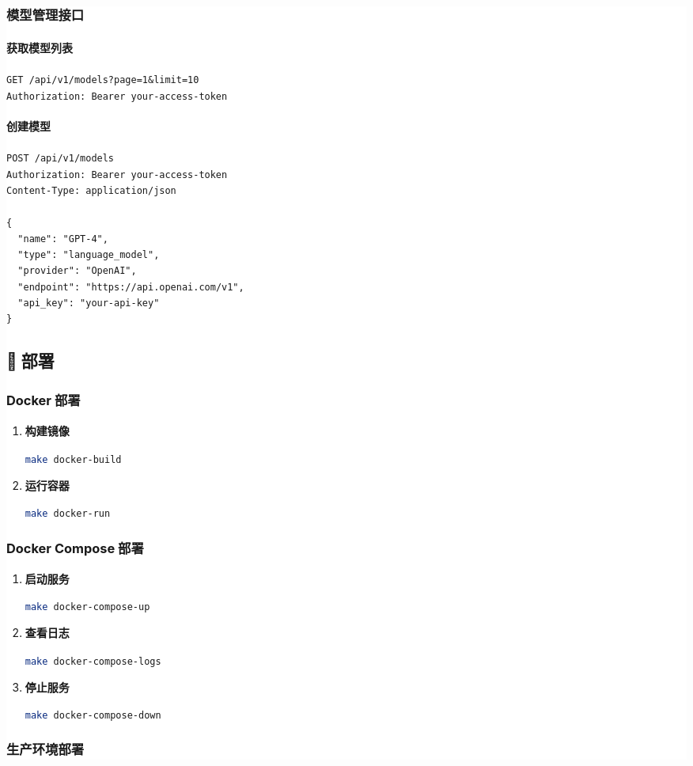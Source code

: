 ### 模型管理接口

#### 获取模型列表
```http
GET /api/v1/models?page=1&limit=10
Authorization: Bearer your-access-token
```

#### 创建模型
```http
POST /api/v1/models
Authorization: Bearer your-access-token
Content-Type: application/json

{
  "name": "GPT-4",
  "type": "language_model",
  "provider": "OpenAI",
  "endpoint": "https://api.openai.com/v1",
  "api_key": "your-api-key"
}
```

## 🚀 部署

### Docker 部署

1. **构建镜像**
   ```bash
   make docker-build
   ```

2. **运行容器**
   ```bash
   make docker-run
   ```

### Docker Compose 部署

1. **启动服务**
   ```bash
   make docker-compose-up
   ```

2. **查看日志**
   ```bash
   make docker-compose-logs
   ```

3. **停止服务**
   ```bash
   make docker-compose-down
   ```

### 生产环境部署
